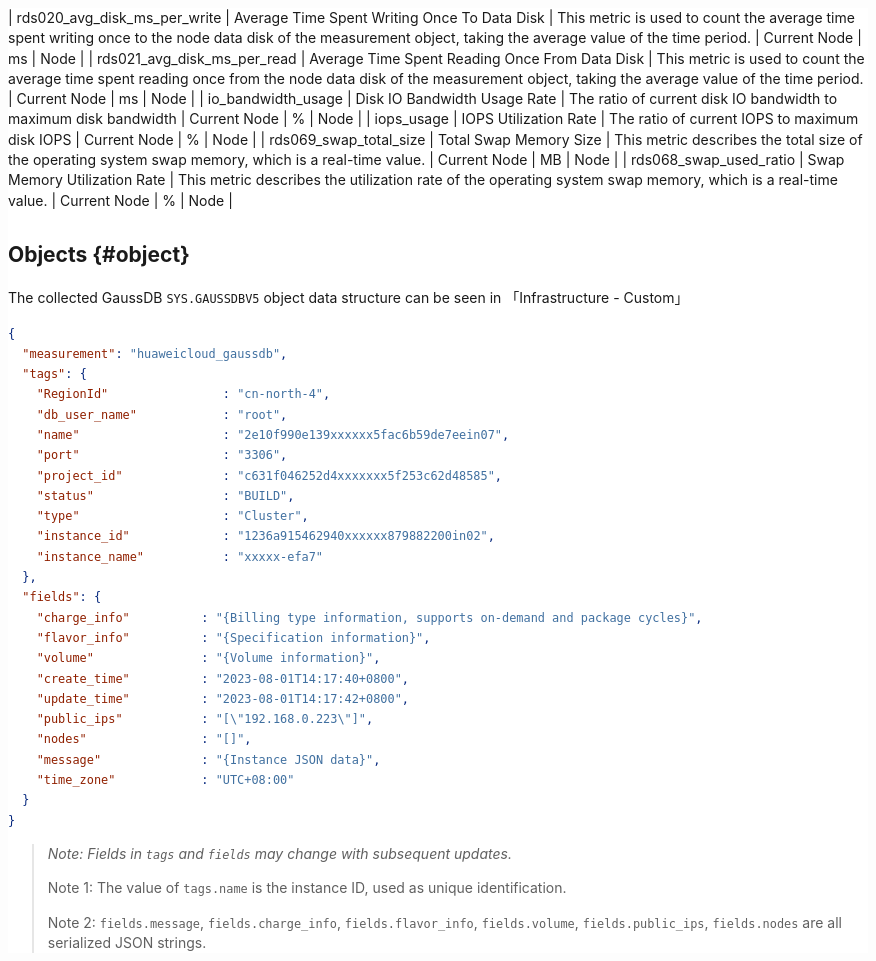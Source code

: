 | rds020_avg_disk_ms_per_write                       | Average Time Spent Writing Once To Data Disk        | This metric is used to count the average time spent writing once to the node data disk of the measurement object, taking the average value of the time period. | Current Node      | ms                     | Node     |
| rds021_avg_disk_ms_per_read                        | Average Time Spent Reading Once From Data Disk        | This metric is used to count the average time spent reading once from the node data disk of the measurement object, taking the average value of the time period. | Current Node      | ms                     | Node     |
| io_bandwidth_usage                                 | Disk IO Bandwidth Usage Rate                  | The ratio of current disk IO bandwidth to maximum disk bandwidth                             | Current Node      | %                      | Node     |
| iops_usage                                         | IOPS Utilization Rate                        | The ratio of current IOPS to maximum disk IOPS                                   | Current Node      | %                      | Node     |
| rds069_swap_total_size                             | Total Swap Memory Size                    | This metric describes the total size of the operating system swap memory, which is a real-time value.         | Current Node      | MB                     | Node     |
| rds068_swap_used_ratio                             | Swap Memory Utilization Rate                    | This metric describes the utilization rate of the operating system swap memory, which is a real-time value.         | Current Node      | %                      | Node     |




## Objects {#object}

The collected GaussDB `SYS.GAUSSDBV5` object data structure can be seen in 「Infrastructure - Custom」

``` json
{
  "measurement": "huaweicloud_gaussdb",
  "tags": {
    "RegionId"                : "cn-north-4",
    "db_user_name"            : "root",
    "name"                    : "2e10f990e139xxxxxx5fac6b59de7eein07",
    "port"                    : "3306",
    "project_id"              : "c631f046252d4xxxxxxx5f253c62d48585",
    "status"                  : "BUILD",
    "type"                    : "Cluster",
    "instance_id"             : "1236a915462940xxxxxx879882200in02",
    "instance_name"           : "xxxxx-efa7"
  },
  "fields": {
    "charge_info"          : "{Billing type information, supports on-demand and package cycles}",
    "flavor_info"          : "{Specification information}",
    "volume"               : "{Volume information}",
    "create_time"          : "2023-08-01T14:17:40+0800",
    "update_time"          : "2023-08-01T14:17:42+0800",
    "public_ips"           : "[\"192.168.0.223\"]",
    "nodes"                : "[]",
    "message"              : "{Instance JSON data}",
    "time_zone"            : "UTC+08:00"
  }
}

```


> *Note: Fields in `tags` and `fields` may change with subsequent updates.*
>
> Note 1: The value of `tags.name` is the instance ID, used as unique identification.
>
> Note 2: `fields.message`, `fields.charge_info`, `fields.flavor_info`, `fields.volume`, `fields.public_ips`, `fields.nodes` are all serialized JSON strings.